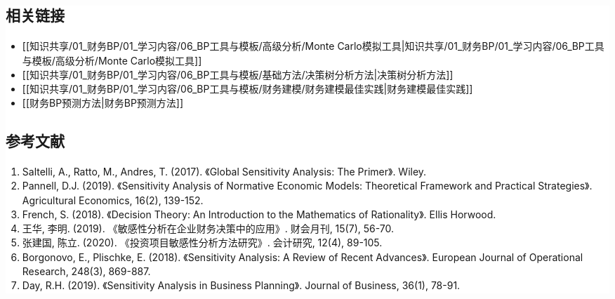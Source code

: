 ## 相关链接

- [[知识共享/01_财务BP/01_学习内容/06_BP工具与模板/高级分析/Monte Carlo模拟工具\|知识共享/01_财务BP/01_学习内容/06_BP工具与模板/高级分析/Monte Carlo模拟工具]]
- [[知识共享/01_财务BP/01_学习内容/06_BP工具与模板/基础方法/决策树分析方法\|决策树分析方法]]
- [[知识共享/01_财务BP/01_学习内容/06_BP工具与模板/财务建模/财务建模最佳实践\|财务建模最佳实践]]
- [[财务BP预测方法\|财务BP预测方法]]

## 参考文献

1. Saltelli, A., Ratto, M., Andres, T. (2017). 《Global Sensitivity Analysis: The Primer》. Wiley.
2. Pannell, D.J. (2019). 《Sensitivity Analysis of Normative Economic Models: Theoretical Framework and Practical Strategies》. Agricultural Economics, 16(2), 139-152.
3. French, S. (2018). 《Decision Theory: An Introduction to the Mathematics of Rationality》. Ellis Horwood.
4. 王华, 李明. (2019). 《敏感性分析在企业财务决策中的应用》. 财会月刊, 15(7), 56-70.
5. 张建国, 陈立. (2020). 《投资项目敏感性分析方法研究》. 会计研究, 12(4), 89-105.
6. Borgonovo, E., Plischke, E. (2018). 《Sensitivity Analysis: A Review of Recent Advances》. European Journal of Operational Research, 248(3), 869-887.
7. Day, R.H. (2019). 《Sensitivity Analysis in Business Planning》. Journal of Business, 36(1), 78-91. 